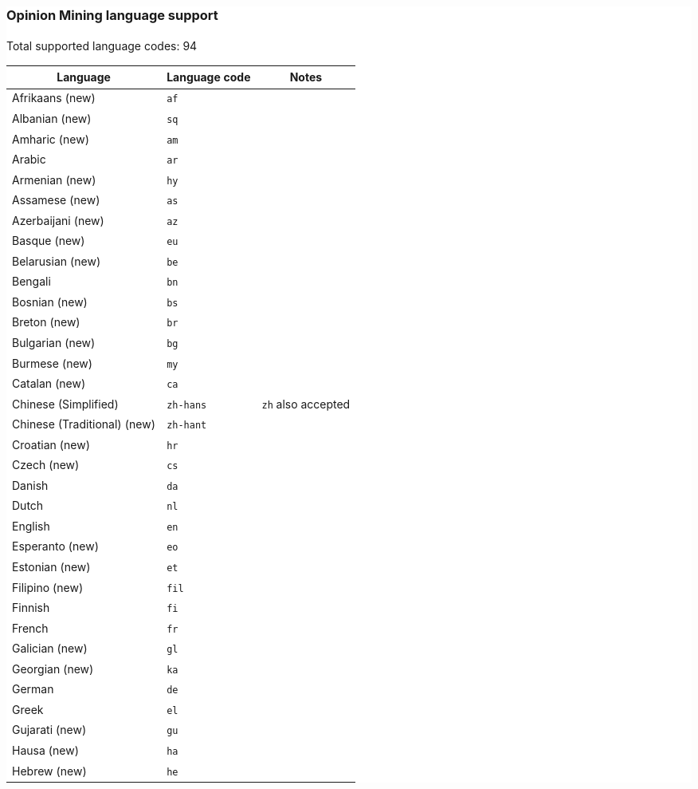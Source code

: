 ### Opinion Mining language support

Total supported language codes: 94

| Language              | Language code |              Notes |
|----------------------|-------------|-------------| 
| Afrikaans (new)	 | `af` | |
| Albanian (new)	 | `sq` | |
| Amharic (new)	 | `am` | |
| Arabic  | `ar` | |
| Armenian (new)	 | `hy` | |
| Assamese (new)	 | `as` | |
| Azerbaijani (new)	 | `az` | |
| Basque (new)	 | `eu` | |
| Belarusian (new)	 | `be` | |
| Bengali	 | `bn` | |
| Bosnian (new)	 | `bs` | |
| Breton (new)	 | `br` | |
| Bulgarian	(new) | `bg` | |
| Burmese (new)	 | `my` | |
| Catalan (new)	 | `ca` | |
| Chinese (Simplified) | `zh-hans` | `zh` also accepted |
| Chinese (Traditional) (new) | `zh-hant` | |
| Croatian (new)	 | `hr` | |
| Czech (new)	 | `cs` | |
| Danish 	 | `da` | |
| Dutch 	 | `nl` | |
| English	 | `en` |  |
| Esperanto (new)	 | `eo` | |
| Estonian (new)	 | `et` | |
| Filipino (new) | `fil` | |
| Finnish	 | `fi` | |
| French	 | `fr` |  |
| Galician (new)	 | `gl` | |
| Georgian (new)	 | `ka` | |
| German	 | `de` |  |
| Greek | `el` | |
| Gujarati (new)	 | `gu` | |
| Hausa (new)	 | `ha` | |
| Hebrew (new)	 | `he` | |